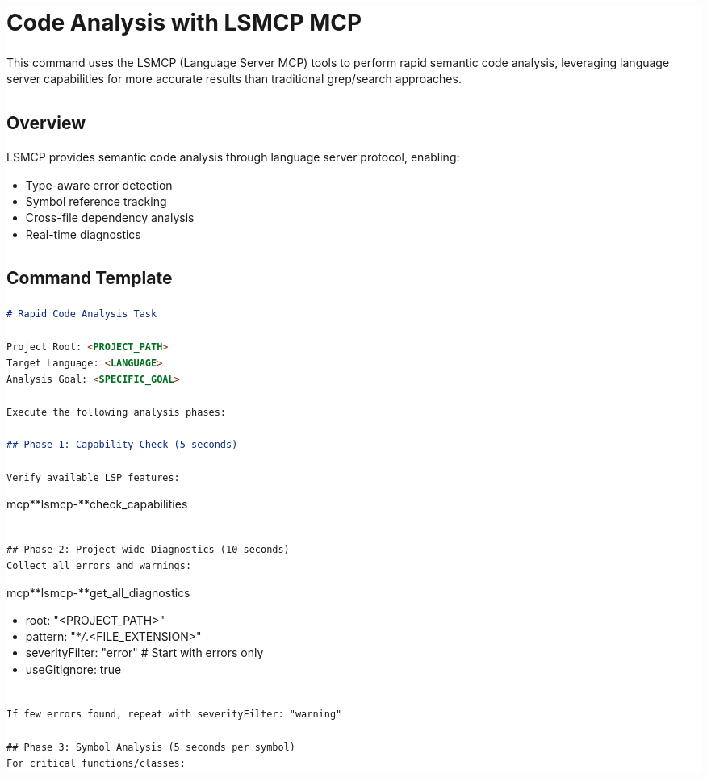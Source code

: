 # Code Analysis with LSMCP MCP

This command uses the LSMCP (Language Server MCP) tools to perform rapid semantic code analysis, leveraging language server capabilities for more accurate results than traditional grep/search approaches.

## Overview

LSMCP provides semantic code analysis through language server protocol, enabling:

- Type-aware error detection
- Symbol reference tracking
- Cross-file dependency analysis
- Real-time diagnostics

## Command Template

```markdown
# Rapid Code Analysis Task

Project Root: <PROJECT_PATH>
Target Language: <LANGUAGE>
Analysis Goal: <SPECIFIC_GOAL>

Execute the following analysis phases:

## Phase 1: Capability Check (5 seconds)

Verify available LSP features:
```

mcp**lsmcp-<ADAPTER>**check_capabilities

```

## Phase 2: Project-wide Diagnostics (10 seconds)
Collect all errors and warnings:
```

mcp**lsmcp-<ADAPTER>**get_all_diagnostics

- root: "<PROJECT_PATH>"
- pattern: "\*_/_.<FILE_EXTENSION>"
- severityFilter: "error" # Start with errors only
- useGitignore: true

```

If few errors found, repeat with severityFilter: "warning"

## Phase 3: Symbol Analysis (5 seconds per symbol)
For critical functions/classes:
```
